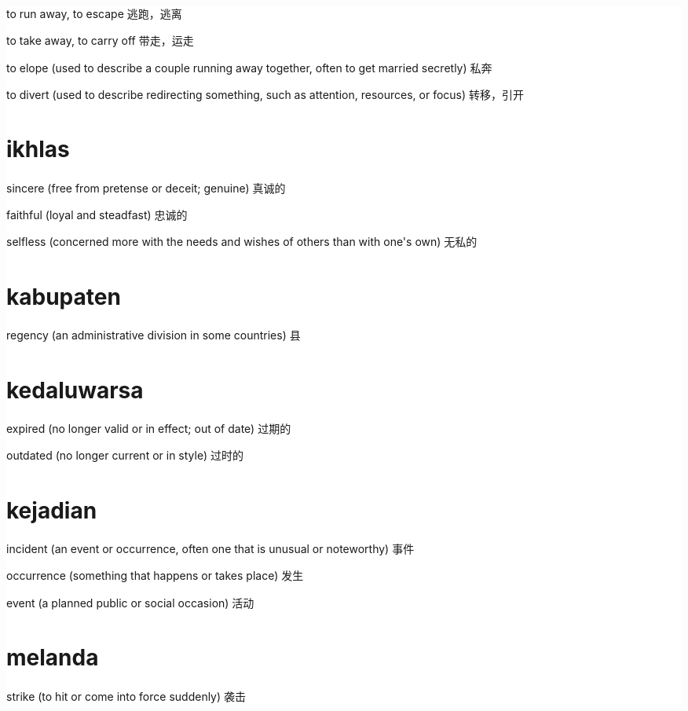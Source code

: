 to run away, to escape
逃跑，逃离

to take away, to carry off
带走，运走

to elope (used to describe a couple running away together, often to get married secretly)
私奔

to divert (used to describe redirecting something, such as attention, resources, or focus)
转移，引开

# ikhlas

sincere (free from pretense or deceit; genuine)
真诚的

faithful (loyal and steadfast)
忠诚的

selfless (concerned more with the needs and wishes of others than with one's own)
无私的

# kabupaten

regency (an administrative division in some countries)
县

# kedaluwarsa

expired (no longer valid or in effect; out of date)
过期的

outdated (no longer current or in style)
过时的

# kejadian

incident (an event or occurrence, often one that is unusual or noteworthy)
事件

occurrence (something that happens or takes place)
发生

event (a planned public or social occasion)
活动

# melanda

strike (to hit or come into force suddenly)
袭击
